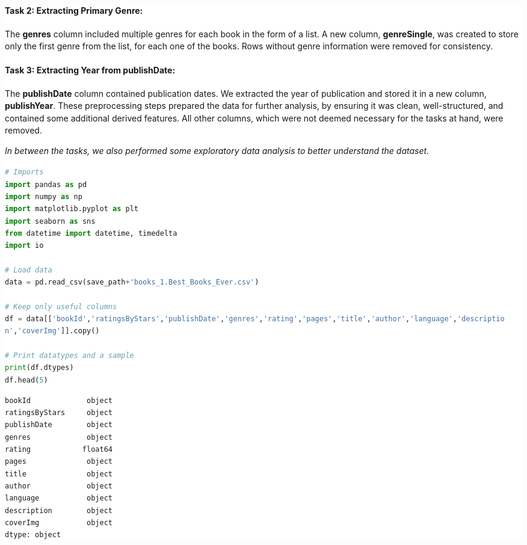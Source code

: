 #### Task 2: Extracting Primary Genre:

The **genres** column included multiple genres for each book in the form of a list. A new column, **genreSingle**, was created to store only the first genre from the list, for each one of the books. Rows without genre information were removed for consistency.


#### Task 3: Extracting Year from **publishDate**:

The **publishDate** column contained publication dates. We extracted the year of publication and stored it in a new column, **publishYear**.
These preprocessing steps prepared the data for further analysis, by ensuring it was clean, well-structured, and contained some additional derived features. All other columns, which were not deemed necessary for the tasks at hand, were removed.

_In between the tasks, we also performed some exploratory data analysis to better understand the dataset._


```python
# Imports
import pandas as pd
import numpy as np
import matplotlib.pyplot as plt
import seaborn as sns
from datetime import datetime, timedelta
import io

# Load data
data = pd.read_csv(save_path+'books_1.Best_Books_Ever.csv')

# Keep only useful columns
df = data[['bookId','ratingsByStars','publishDate','genres','rating','pages','title','author','language','description','coverImg']].copy()

# Print datatypes and a sample
print(df.dtypes)
df.head(5)
```

    bookId             object
    ratingsByStars     object
    publishDate        object
    genres             object
    rating            float64
    pages              object
    title              object
    author             object
    language           object
    description        object
    coverImg           object
    dtype: object



